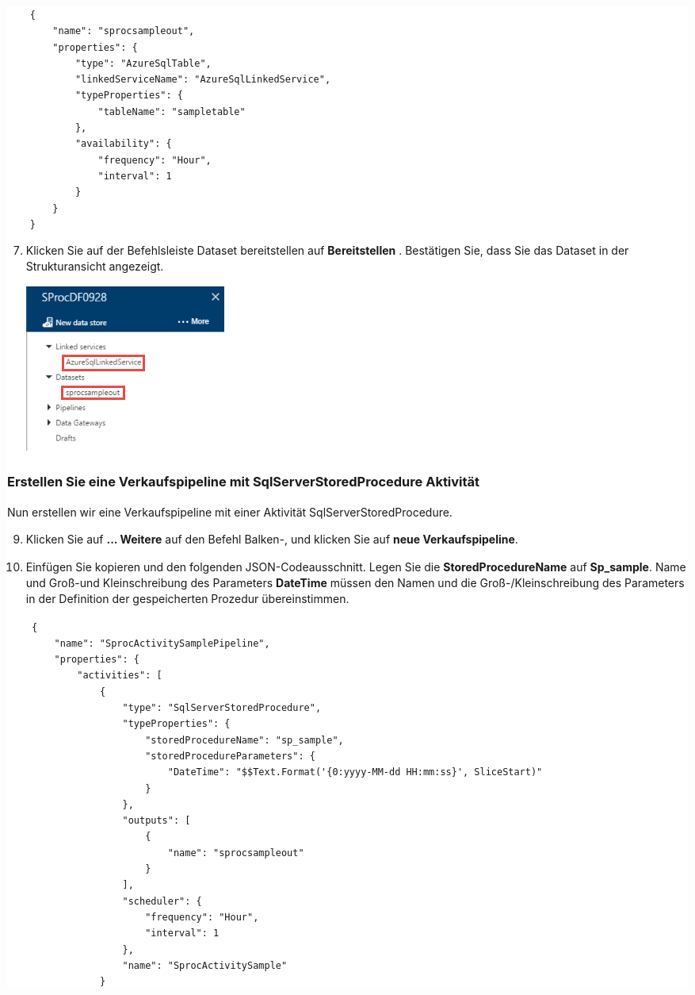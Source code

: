         {               
            "name": "sprocsampleout",
            "properties": {
                "type": "AzureSqlTable",
                "linkedServiceName": "AzureSqlLinkedService",
                "typeProperties": {
                    "tableName": "sampletable"
                },
                "availability": {
                    "frequency": "Hour",
                    "interval": 1
                }
            }
        }
7. Klicken Sie auf der Befehlsleiste Dataset bereitstellen auf **Bereitstellen** . Bestätigen Sie, dass Sie das Dataset in der Strukturansicht angezeigt. 

    ![Strukturansicht mit verknüpften Diensten](media/data-factory-stored-proc-activity/tree-view-2.png)

### <a name="create-a-pipeline-with-sqlserverstoredprocedure-activity"></a>Erstellen Sie eine Verkaufspipeline mit SqlServerStoredProcedure Aktivität
Nun erstellen wir eine Verkaufspipeline mit einer Aktivität SqlServerStoredProcedure.
 
9. Klicken Sie auf **... Weitere** auf den Befehl Balken-, und klicken Sie auf **neue Verkaufspipeline**. 
9. Einfügen Sie kopieren und den folgenden JSON-Codeausschnitt. Legen Sie die **StoredProcedureName** auf **Sp_sample**. Name und Groß-und Kleinschreibung des Parameters **DateTime** müssen den Namen und die Groß-/Kleinschreibung des Parameters in der Definition der gespeicherten Prozedur übereinstimmen.  

        {
            "name": "SprocActivitySamplePipeline",
            "properties": {
                "activities": [
                    {
                        "type": "SqlServerStoredProcedure",
                        "typeProperties": {
                            "storedProcedureName": "sp_sample",
                            "storedProcedureParameters": {
                                "DateTime": "$$Text.Format('{0:yyyy-MM-dd HH:mm:ss}', SliceStart)"
                            }
                        },
                        "outputs": [
                            {
                                "name": "sprocsampleout"
                            }
                        ],
                        "scheduler": {
                            "frequency": "Hour",
                            "interval": 1
                        },
                        "name": "SprocActivitySample"
                    }